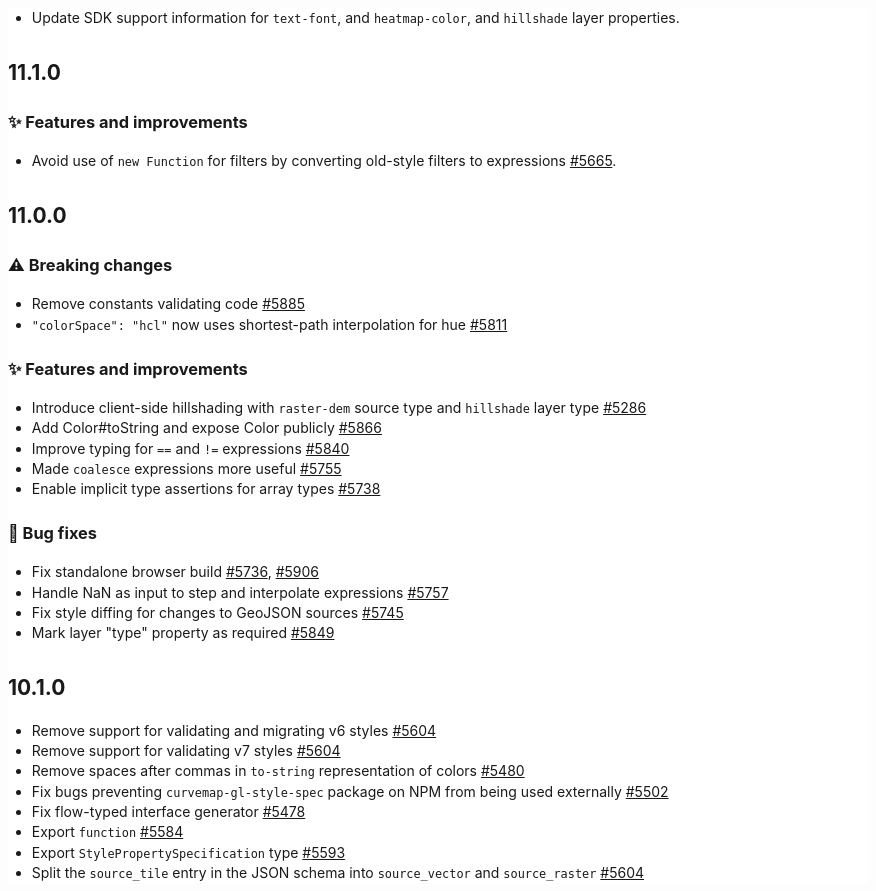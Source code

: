 * Update SDK support information for `text-font`, and `heatmap-color`, and `hillshade` layer properties.

## 11.1.0

### ✨ Features and improvements

* Avoid use of `new Function` for filters by converting old-style filters to expressions [#5665](https://github.com/curvemap/curvemap-gl-js/pull/5665).

## 11.0.0

### ⚠️ Breaking changes

* Remove constants validating code [#5885](https://github.com/curvemap/curvemap-gl-js/pull/5885)
* `"colorSpace": "hcl"` now uses shortest-path interpolation for hue [#5811](https://github.com/curvemap/curvemap-gl-js/issues/5811)

### ✨ Features and improvements

* Introduce client-side hillshading with `raster-dem` source type and `hillshade` layer type [#5286](https://github.com/curvemap/curvemap-gl-js/pull/5286)
* Add Color#toString and expose Color publicly [#5866](https://github.com/curvemap/curvemap-gl-js/pull/5866)
* Improve typing for `==` and `!=` expressions [#5840](https://github.com/curvemap/curvemap-gl-js/pull/5840)
* Made `coalesce` expressions more useful [#5755](https://github.com/curvemap/curvemap-gl-js/issues/5755)
* Enable implicit type assertions for array types [#5738](https://github.com/curvemap/curvemap-gl-js/pull/5738)

### 🐛 Bug fixes

* Fix standalone browser build [#5736](https://github.com/curvemap/curvemap-gl-js/pull/5736), [#5906](https://github.com/curvemap/curvemap-gl-js/pull/5906)
* Handle NaN as input to step and interpolate expressions [#5757](https://github.com/curvemap/curvemap-gl-js/pull/5757)
* Fix style diffing for changes to GeoJSON sources [#5745](https://github.com/curvemap/curvemap-gl-js/pull/5745)
* Mark layer "type" property as required [#5849](https://github.com/curvemap/curvemap-gl-js/pull/5849)

## 10.1.0

* Remove support for validating and migrating v6 styles [#5604](https://github.com/curvemap/curvemap-gl-js/pull/5604)
* Remove support for validating v7 styles [#5604](https://github.com/curvemap/curvemap-gl-js/pull/5604)
* Remove spaces after commas in `to-string` representation of colors [#5480](https://github.com/curvemap/curvemap-gl-js/pull/5480)
* Fix bugs preventing `curvemap-gl-style-spec` package on NPM from being used externally [#5502](https://github.com/curvemap/curvemap-gl-js/pull/5502)
* Fix flow-typed interface generator [#5478](https://github.com/curvemap/curvemap-gl-js/pull/5478)
* Export `function` [#5584](https://github.com/curvemap/curvemap-gl-js/pull/5584)
* Export `StylePropertySpecification` type [#5593](https://github.com/curvemap/curvemap-gl-js/pull/5593)
* Split the `source_tile` entry in the JSON schema into `source_vector` and `source_raster` [#5604](https://github.com/curvemap/curvemap-gl-js/pull/5604)
